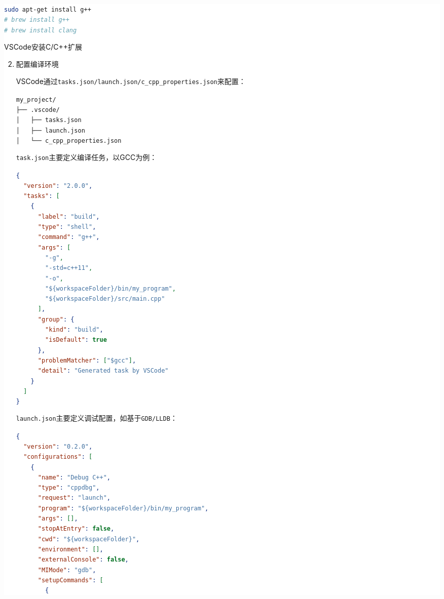    ```bash
   sudo apt-get install g++
   # brew install g++
   # brew install clang
   ```

   VSCode安装C/C++扩展

2. 配置编译环境

   VSCode通过`tasks.json/launch.json/c_cpp_properties.json`来配置：

   ```bash
   my_project/
   ├── .vscode/
   │   ├── tasks.json
   │   ├── launch.json
   │   └── c_cpp_properties.json
   ```

   `task.json`主要定义编译任务，以GCC为例：

   ```json
   {
     "version": "2.0.0",
     "tasks": [
       {
         "label": "build",
         "type": "shell",
         "command": "g++",
         "args": [
           "-g",
           "-std=c++11",
           "-o",
           "${workspaceFolder}/bin/my_program",
           "${workspaceFolder}/src/main.cpp"
         ],
         "group": {
           "kind": "build",
           "isDefault": true
         },
         "problemMatcher": ["$gcc"],
         "detail": "Generated task by VSCode"
       }
     ]
   }
   ```

   

   `launch.json`主要定义调试配置，如基于`GDB/LLDB`：

   ```json
   {
     "version": "0.2.0",
     "configurations": [
       {
         "name": "Debug C++",
         "type": "cppdbg",
         "request": "launch",
         "program": "${workspaceFolder}/bin/my_program",
         "args": [],
         "stopAtEntry": false,
         "cwd": "${workspaceFolder}",
         "environment": [],
         "externalConsole": false,
         "MIMode": "gdb",
         "setupCommands": [
           {
   ```